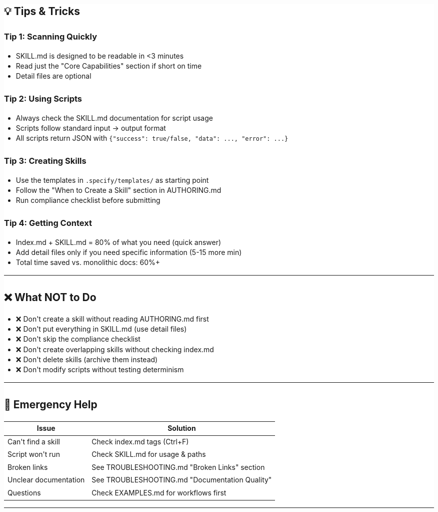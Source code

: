## 💡 Tips & Tricks

### Tip 1: Scanning Quickly
- SKILL.md is designed to be readable in <3 minutes
- Read just the "Core Capabilities" section if short on time
- Detail files are optional

### Tip 2: Using Scripts
- Always check the SKILL.md documentation for script usage
- Scripts follow standard input → output format
- All scripts return JSON with `{"success": true/false, "data": ..., "error": ...}`

### Tip 3: Creating Skills
- Use the templates in `.specify/templates/` as starting point
- Follow the "When to Create a Skill" section in AUTHORING.md
- Run compliance checklist before submitting

### Tip 4: Getting Context
- Index.md + SKILL.md = 80% of what you need (quick answer)
- Add detail files only if you need specific information (5-15 more min)
- Total time saved vs. monolithic docs: 60%+

---

## ❌ What NOT to Do

- ❌ Don't create a skill without reading AUTHORING.md first
- ❌ Don't put everything in SKILL.md (use detail files)
- ❌ Don't skip the compliance checklist
- ❌ Don't create overlapping skills without checking index.md
- ❌ Don't delete skills (archive them instead)
- ❌ Don't modify scripts without testing determinism

---

## 🚨 Emergency Help

| Issue | Solution |
|-------|----------|
| Can't find a skill | Check index.md tags (Ctrl+F) |
| Script won't run | Check SKILL.md for usage & paths |
| Broken links | See TROUBLESHOOTING.md "Broken Links" section |
| Unclear documentation | See TROUBLESHOOTING.md "Documentation Quality" |
| Questions | Check EXAMPLES.md for workflows first |

---
